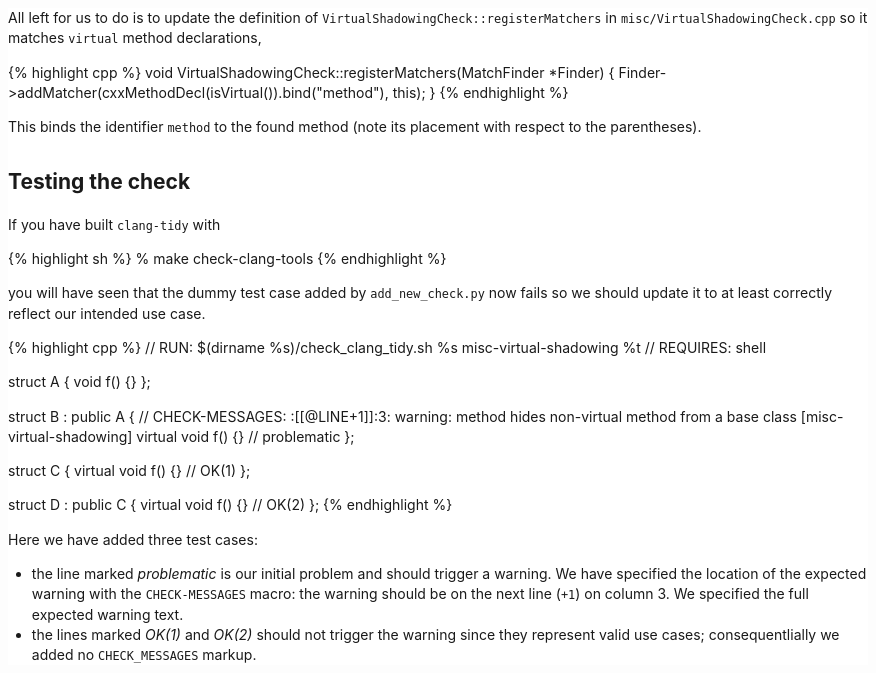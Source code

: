 
All left for us to do is to update the definition of
`VirtualShadowingCheck::registerMatchers` in `misc/VirtualShadowingCheck.cpp`
so it matches `virtual` method declarations,

{% highlight cpp %}
void VirtualShadowingCheck::registerMatchers(MatchFinder *Finder) {
  Finder->addMatcher(cxxMethodDecl(isVirtual()).bind("method"), this);
}
{% endhighlight %}

This binds the identifier `method` to the found method (note its placement with respect to the parentheses).


## Testing the check

If you have built `clang-tidy` with

{% highlight sh %}
% make check-clang-tools
{% endhighlight %}

you will have seen that the dummy test case added by `add_new_check.py` now
fails so we should update it to at least correctly reflect our intended use
case.

{% highlight cpp %}
// RUN: $(dirname %s)/check_clang_tidy.sh %s misc-virtual-shadowing %t
// REQUIRES: shell

struct A {
  void f() {}
};

struct B : public A {
  // CHECK-MESSAGES: :[[@LINE+1]]:3: warning: method hides non-virtual method from a base class [misc-virtual-shadowing]
  virtual void f() {}  // problematic
};

struct C {
  virtual void f() {}  // OK(1)
};

struct D : public C {
  virtual void f() {}  // OK(2)
};
{% endhighlight %}

Here we have added three test cases:

* the line marked *problematic* is our initial problem and should trigger a
  warning. We have specified the location of the expected warning with the
  `CHECK-MESSAGES` macro: the warning should be on the next line (`+1`) on
  column 3. We specified the full expected warning text.
* the lines marked *OK(1)* and *OK(2)* should not trigger the warning since
  they represent valid use cases; consequentlially we added no `CHECK_MESSAGES`
  markup.


[^1]: In the development version clang-3.8 the signature changed and `UserData`